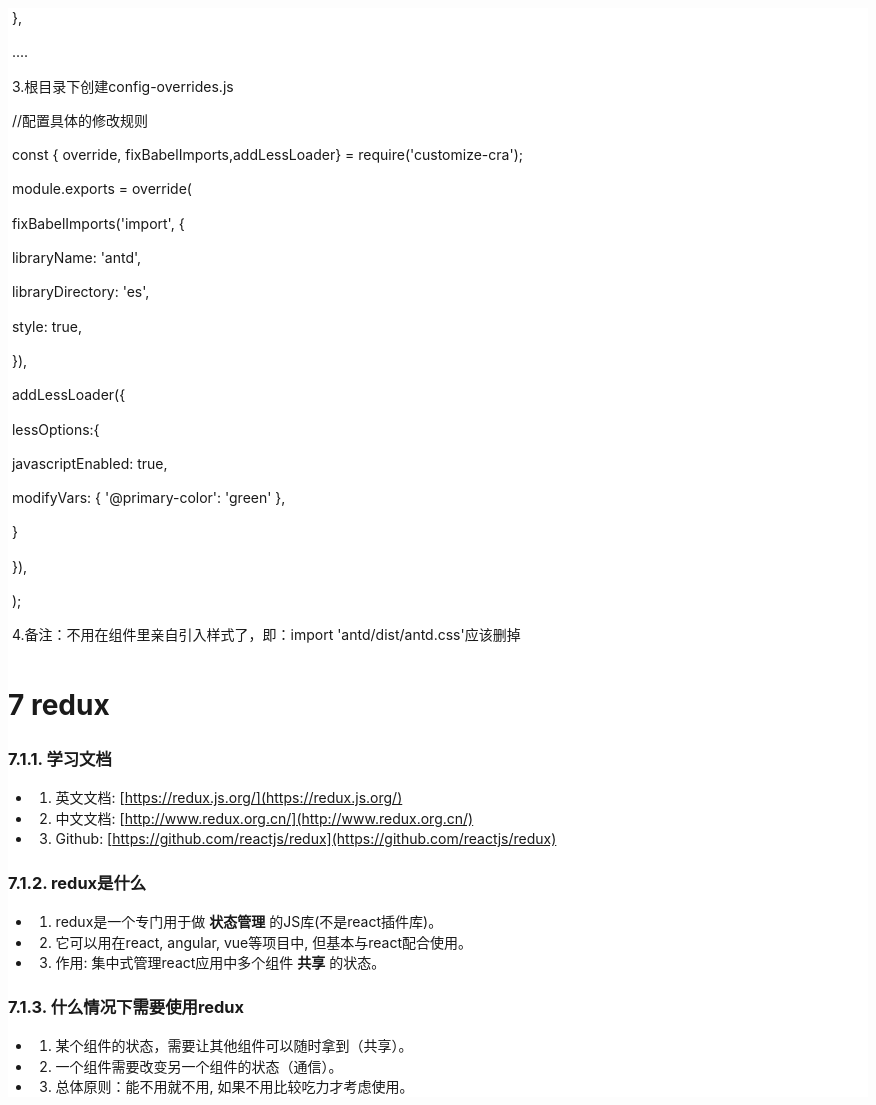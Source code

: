 ​            },

​          ....

​      3.根目录下创建config-overrides.js

​          //配置具体的修改规则

​          const { override, fixBabelImports,addLessLoader} = require('customize-cra');

​          module.exports = override(

​            fixBabelImports('import', {

​              libraryName: 'antd',

​              libraryDirectory: 'es',

​              style: true,

​            }),

​            addLessLoader({

​              lessOptions:{

​                javascriptEnabled: true,

​                modifyVars: { '@primary-color': 'green' },

​              }

​            }),

​          );

​        4.备注：不用在组件里亲自引入样式了，即：import 'antd/dist/antd.css'应该删掉



# 7 redux

### 7.1.1. 学习文档

* 1. 英文文档: [https://redux.js.org/](https://redux.js.org/)
* 2. 中文文档: [http://www.redux.org.cn/](http://www.redux.org.cn/)
* 3. Github: [https://github.com/reactjs/redux](https://github.com/reactjs/redux)

### 7.1.2. redux是什么

* 1. redux是一个专门用于做 **状态管理** 的JS库(不是react插件库)。
* 2. 它可以用在react, angular, vue等项目中, 但基本与react配合使用。
* 3. 作用: 集中式管理react应用中多个组件 **共享** 的状态。

### 7.1.3. 什么情况下需要使用redux

* 1. 某个组件的状态，需要让其他组件可以随时拿到（共享）。
* 2. 一个组件需要改变另一个组件的状态（通信）。
* 3. 总体原则：能不用就不用, 如果不用比较吃力才考虑使用。
